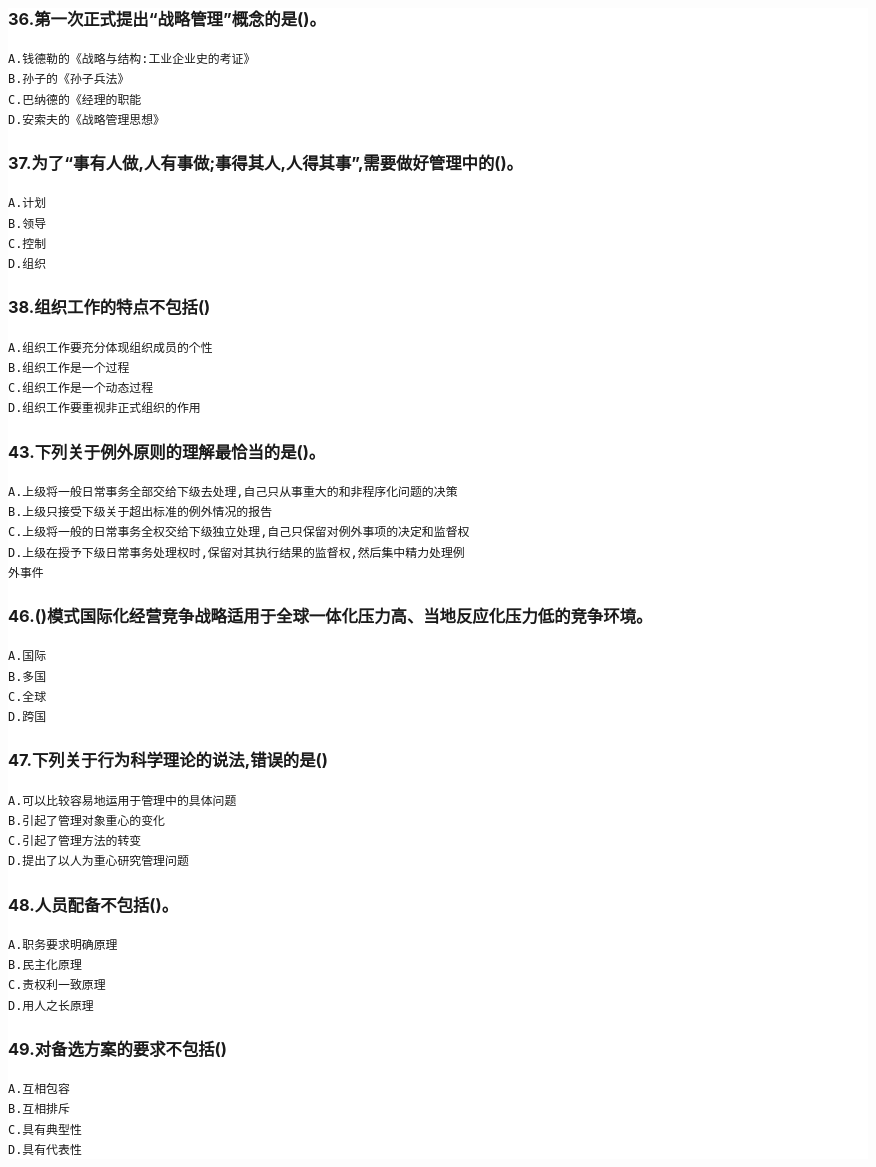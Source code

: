 ### 36.第一次正式提出“战略管理”概念的是()。
    A.钱德勒的《战略与结构:工业企业史的考证》
    B.孙子的《孙子兵法》
    C.巴纳德的《经理的职能
    D.安索夫的《战略管理思想》

### 37.为了“事有人做,人有事做;事得其人,人得其事”,需要做好管理中的()。
    A.计划
    B.领导
    C.控制
    D.组织

### 38.组织工作的特点不包括()
    A.组织工作要充分体现组织成员的个性
    B.组织工作是一个过程
    C.组织工作是一个动态过程
    D.组织工作要重视非正式组织的作用

### 43.下列关于例外原则的理解最恰当的是()。
    A.上级将一般日常事务全部交给下级去处理,自己只从事重大的和非程序化问题的决策
    B.上级只接受下级关于超出标准的例外情况的报告
    C.上级将一般的日常事务全权交给下级独立处理,自己只保留对例外事项的决定和监督权
    D.上级在授予下级日常事务处理权时,保留对其执行结果的监督权,然后集中精力处理例
    外事件

### 46.()模式国际化经营竞争战略适用于全球一体化压力高、当地反应化压力低的竞争环境。
    A.国际
    B.多国
    C.全球
    D.跨国

### 47.下列关于行为科学理论的说法,错误的是()
    A.可以比较容易地运用于管理中的具体问题
    B.引起了管理对象重心的变化
    C.引起了管理方法的转变
    D.提出了以人为重心研究管理问题

### 48.人员配备不包括()。
    A.职务要求明确原理
    B.民主化原理
    C.责权利一致原理
    D.用人之长原理

### 49.对备选方案的要求不包括()
    A.互相包容
    B.互相排斥
    C.具有典型性
    D.具有代表性
